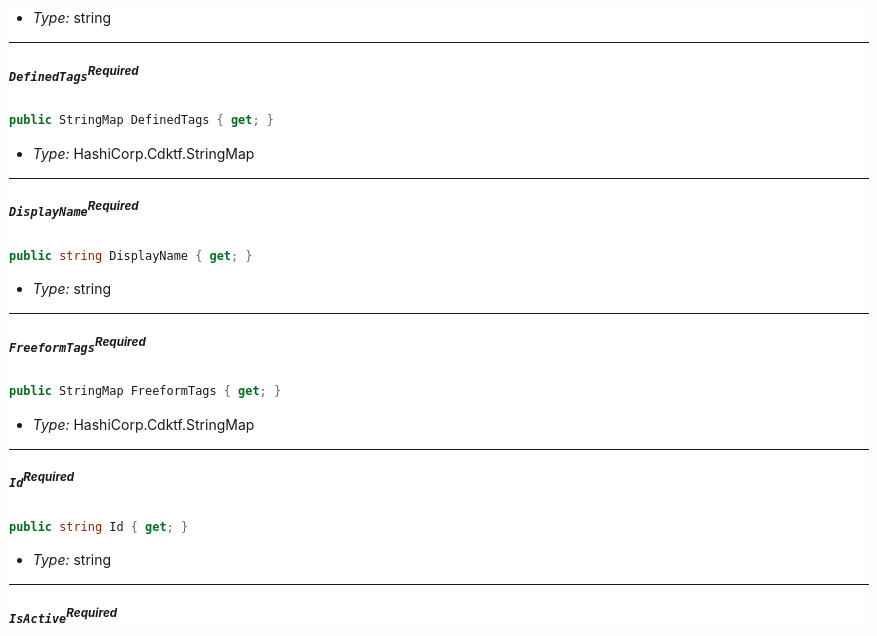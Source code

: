 - *Type:* string

---

##### `DefinedTags`<sup>Required</sup> <a name="DefinedTags" id="rhizo-co-terraform-provider-oci.dataOciDemandSignalOccDemandSignal.DataOciDemandSignalOccDemandSignal.property.definedTags"></a>

```csharp
public StringMap DefinedTags { get; }
```

- *Type:* HashiCorp.Cdktf.StringMap

---

##### `DisplayName`<sup>Required</sup> <a name="DisplayName" id="rhizo-co-terraform-provider-oci.dataOciDemandSignalOccDemandSignal.DataOciDemandSignalOccDemandSignal.property.displayName"></a>

```csharp
public string DisplayName { get; }
```

- *Type:* string

---

##### `FreeformTags`<sup>Required</sup> <a name="FreeformTags" id="rhizo-co-terraform-provider-oci.dataOciDemandSignalOccDemandSignal.DataOciDemandSignalOccDemandSignal.property.freeformTags"></a>

```csharp
public StringMap FreeformTags { get; }
```

- *Type:* HashiCorp.Cdktf.StringMap

---

##### `Id`<sup>Required</sup> <a name="Id" id="rhizo-co-terraform-provider-oci.dataOciDemandSignalOccDemandSignal.DataOciDemandSignalOccDemandSignal.property.id"></a>

```csharp
public string Id { get; }
```

- *Type:* string

---

##### `IsActive`<sup>Required</sup> <a name="IsActive" id="rhizo-co-terraform-provider-oci.dataOciDemandSignalOccDemandSignal.DataOciDemandSignalOccDemandSignal.property.isActive"></a>
